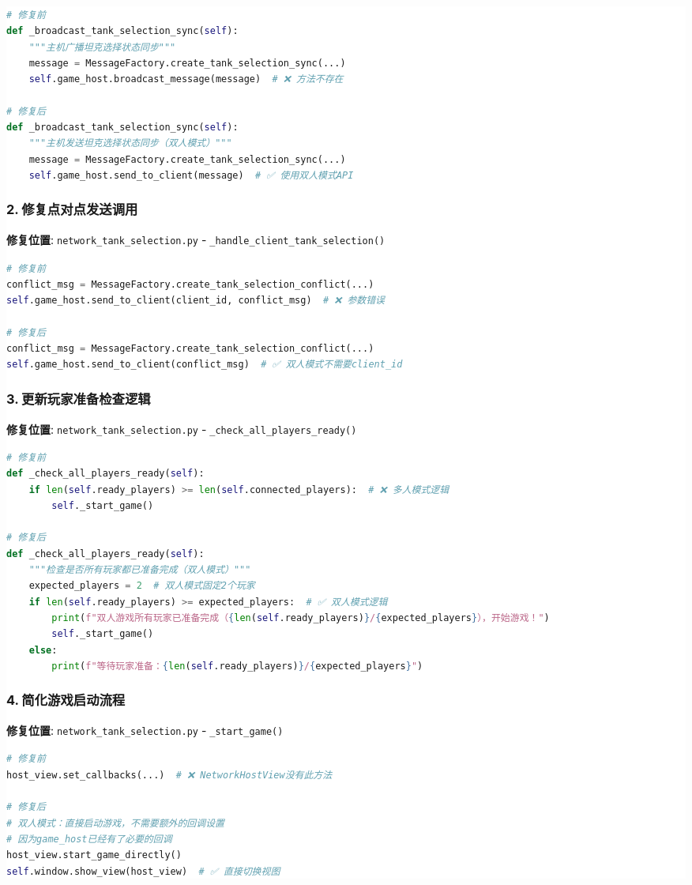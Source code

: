 ```python
# 修复前
def _broadcast_tank_selection_sync(self):
    """主机广播坦克选择状态同步"""
    message = MessageFactory.create_tank_selection_sync(...)
    self.game_host.broadcast_message(message)  # ❌ 方法不存在

# 修复后
def _broadcast_tank_selection_sync(self):
    """主机发送坦克选择状态同步（双人模式）"""
    message = MessageFactory.create_tank_selection_sync(...)
    self.game_host.send_to_client(message)  # ✅ 使用双人模式API
```

### 2. 修复点对点发送调用

**修复位置**: `network_tank_selection.py` - `_handle_client_tank_selection()`

```python
# 修复前
conflict_msg = MessageFactory.create_tank_selection_conflict(...)
self.game_host.send_to_client(client_id, conflict_msg)  # ❌ 参数错误

# 修复后
conflict_msg = MessageFactory.create_tank_selection_conflict(...)
self.game_host.send_to_client(conflict_msg)  # ✅ 双人模式不需要client_id
```

### 3. 更新玩家准备检查逻辑

**修复位置**: `network_tank_selection.py` - `_check_all_players_ready()`

```python
# 修复前
def _check_all_players_ready(self):
    if len(self.ready_players) >= len(self.connected_players):  # ❌ 多人模式逻辑
        self._start_game()

# 修复后
def _check_all_players_ready(self):
    """检查是否所有玩家都已准备完成（双人模式）"""
    expected_players = 2  # 双人模式固定2个玩家
    if len(self.ready_players) >= expected_players:  # ✅ 双人模式逻辑
        print(f"双人游戏所有玩家已准备完成（{len(self.ready_players)}/{expected_players}），开始游戏！")
        self._start_game()
    else:
        print(f"等待玩家准备：{len(self.ready_players)}/{expected_players}")
```

### 4. 简化游戏启动流程

**修复位置**: `network_tank_selection.py` - `_start_game()`

```python
# 修复前
host_view.set_callbacks(...)  # ❌ NetworkHostView没有此方法

# 修复后
# 双人模式：直接启动游戏，不需要额外的回调设置
# 因为game_host已经有了必要的回调
host_view.start_game_directly()
self.window.show_view(host_view)  # ✅ 直接切换视图
```
